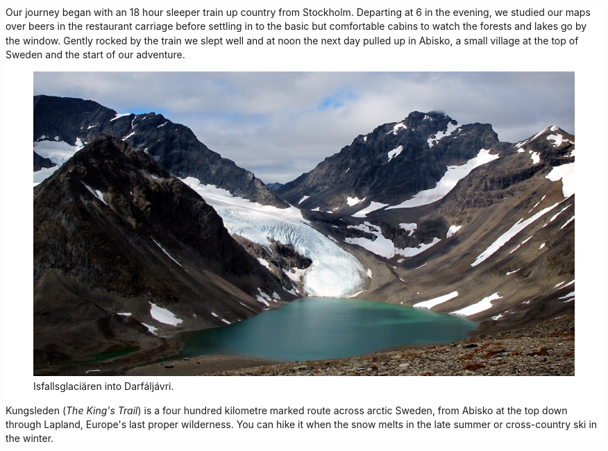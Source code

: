
Our journey began with an 18 hour sleeper train up country from Stockholm.
Departing at 6 in the evening, we studied our maps over beers in the restaurant
carriage before settling in to the basic but comfortable cabins to watch the
forests and lakes go by the window. Gently rocked by the train we slept well and
at noon the next day pulled up in Abisko, a small village at the top of Sweden
and the start of our adventure.

<figure>
<img class="full" src="/assets/jpg/2013-08-fjallen-3/2013-08-fjallen-3-002.jpg" />
<figcaption>Isfallsglaciären into Darfáljávri.</figcaption>
</figure>



Kungsleden (_The King's Trail_) is a four hundred kilometre marked route across
arctic Sweden, from Abisko at the top down through Lapland, Europe's last proper
wilderness. You can hike it when the snow melts in the late summer or
cross-country ski in the winter. 

<figure>